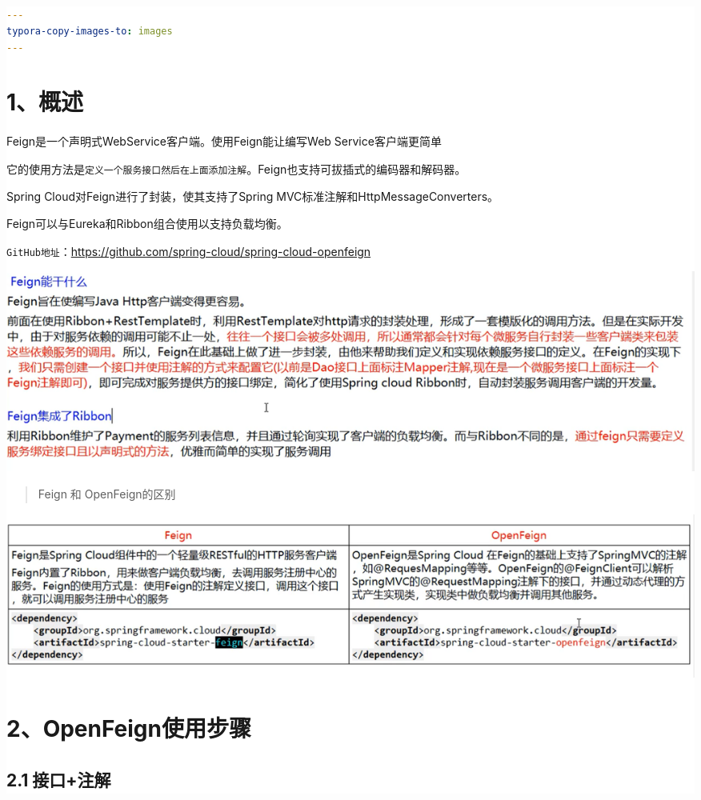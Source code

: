 ```yaml
---
typora-copy-images-to: images
---
```


# 1、概述

Feign是一个声明式WebService客户端。使用Feign能让编写Web Service客户端更简单

它的使用方法是`定义一个服务接口然后在上面添加注解`。Feign也支持可拔插式的编码器和解码器。

Spring Cloud对Feign进行了封装，使其支持了Spring MVC标准注解和HttpMessageConverters。

Feign可以与Eureka和Ribbon组合使用以支持负载均衡。

`GitHub地址`：https://github.com/spring-cloud/spring-cloud-openfeign

![1588074524404](images/1588074524404.png)

> Feign 和 OpenFeign的区别

![1588074586111](images/1588074586111.png)

# 2、OpenFeign使用步骤

## 2.1 接口+注解
